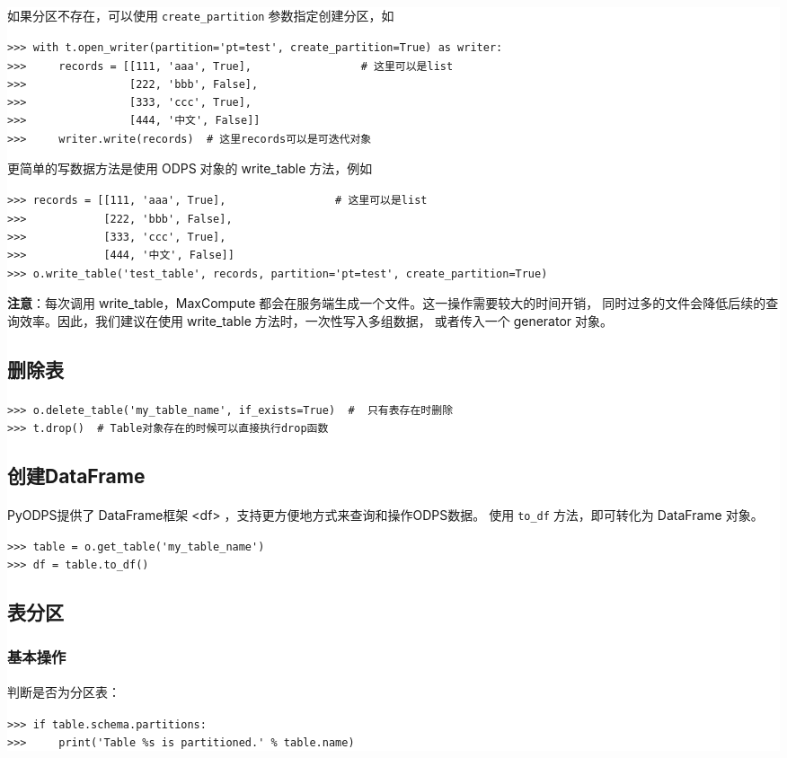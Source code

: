 如果分区不存在，可以使用 `create_partition` 参数指定创建分区，如

``` {.sourceCode .python}
>>> with t.open_writer(partition='pt=test', create_partition=True) as writer:
>>>     records = [[111, 'aaa', True],                 # 这里可以是list
>>>                [222, 'bbb', False],
>>>                [333, 'ccc', True],
>>>                [444, '中文', False]]
>>>     writer.write(records)  # 这里records可以是可迭代对象
```

更简单的写数据方法是使用 ODPS 对象的 write\_table 方法，例如

``` {.sourceCode .python}
>>> records = [[111, 'aaa', True],                 # 这里可以是list
>>>            [222, 'bbb', False],
>>>            [333, 'ccc', True],
>>>            [444, '中文', False]]
>>> o.write_table('test_table', records, partition='pt=test', create_partition=True)
```

<div class="admonition note">

**注意**：每次调用 write\_table，MaxCompute
都会在服务端生成一个文件。这一操作需要较大的时间开销，
同时过多的文件会降低后续的查询效率。因此，我们建议在使用 write\_table
方法时，一次性写入多组数据， 或者传入一个 generator 对象。

</div>

删除表
------

``` {.sourceCode .python}
>>> o.delete_table('my_table_name', if_exists=True)  #  只有表存在时删除
>>> t.drop()  # Table对象存在的时候可以直接执行drop函数
```

创建DataFrame
-------------

PyODPS提供了 DataFrame框架 &lt;df&gt;
，支持更方便地方式来查询和操作ODPS数据。 使用 `to_df` 方法，即可转化为
DataFrame 对象。

``` {.sourceCode .python}
>>> table = o.get_table('my_table_name')
>>> df = table.to_df()
```

表分区
------

### 基本操作

判断是否为分区表：

``` {.sourceCode .python}
>>> if table.schema.partitions:
>>>     print('Table %s is partitioned.' % table.name)
```
